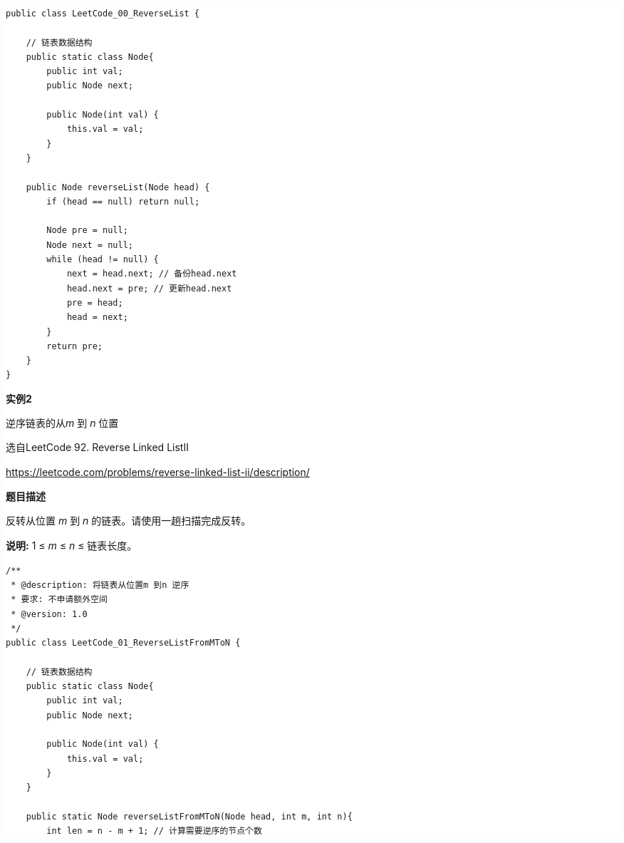 

```
public class LeetCode_00_ReverseList {

    // 链表数据结构
    public static class Node{
        public int val;
        public Node next;

        public Node(int val) {
            this.val = val;
        }
    }

    public Node reverseList(Node head) {
        if (head == null) return null;

        Node pre = null;
        Node next = null;
        while (head != null) {
            next = head.next; // 备份head.next
            head.next = pre; // 更新head.next
            pre = head;
            head = next;
        }
        return pre;
    }
}
```

**实例2**

逆序链表的从*m* 到 *n* 位置 

选自LeetCode 92. Reverse Linked ListⅡ

https://leetcode.com/problems/reverse-linked-list-ii/description/

**题目描述**

反转从位置 *m* 到 *n* 的链表。请使用一趟扫描完成反转。

  

**说明:**
 1 ≤ *m* ≤ *n* ≤ 链表长度。



```
/**
 * @description: 将链表从位置m 到n 逆序
 * 要求: 不申请额外空间
 * @version: 1.0
 */
public class LeetCode_01_ReverseListFromMToN {

    // 链表数据结构
    public static class Node{
        public int val;
        public Node next;

        public Node(int val) {
            this.val = val;
        }
    }

    public static Node reverseListFromMToN(Node head, int m, int n){
        int len = n - m + 1; // 计算需要逆序的节点个数
```